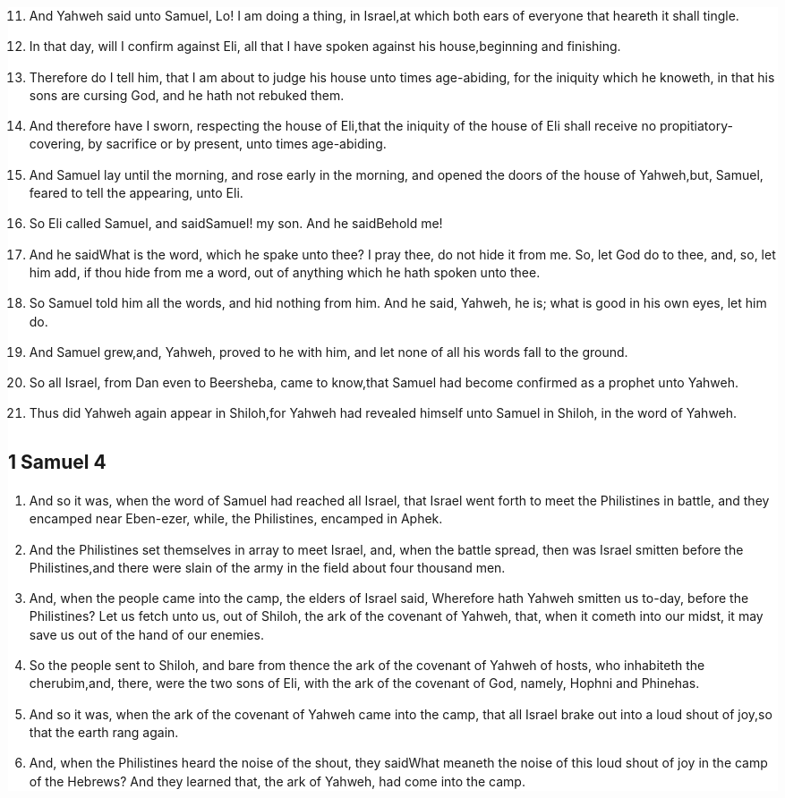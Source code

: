 11. And Yahweh said unto Samuel, Lo! I am doing a thing, in Israel,at which both ears of everyone that heareth it shall tingle.

12. In that day, will I confirm against Eli, all that I have spoken against his house,beginning and finishing.

13. Therefore do I tell him, that I am about to judge his house unto times age-abiding, for the iniquity which he knoweth, in that his sons are cursing God, and he hath not rebuked them.

14. And therefore have I sworn, respecting the house of Eli,that the iniquity of the house of Eli shall receive no propitiatory-covering, by sacrifice or by present, unto times age-abiding.

15. And Samuel lay until the morning, and rose early in the morning, and opened the doors of the house of Yahweh,but, Samuel, feared to tell the appearing, unto Eli.

16. So Eli called Samuel, and saidSamuel! my son. And he saidBehold me!

17. And he saidWhat is the word, which he spake unto thee? I pray thee, do not hide it from me. So, let God do to thee, and, so, let him add, if thou hide from me a word, out of anything which he hath spoken unto thee.

18. So Samuel told him all the words, and hid nothing from him. And he said, Yahweh, he is; what is good in his own eyes, let him do.

19. And Samuel grew,and, Yahweh, proved to he with him, and let none of all his words fall to the ground.

20. So all Israel, from Dan even to Beersheba, came to know,that Samuel had become confirmed as a prophet unto Yahweh.

21. Thus did Yahweh again appear in Shiloh,for Yahweh had revealed himself unto Samuel in Shiloh, in the word of Yahweh.

## 1 Samuel 4

1. And so it was, when the word of Samuel had reached all Israel, that Israel went forth to meet the Philistines in battle, and they encamped near Eben-ezer, while, the Philistines, encamped in Aphek.

2. And the Philistines set themselves in array to meet Israel, and, when the battle spread, then was Israel smitten before the Philistines,and there were slain of the army in the field about four thousand men.

3. And, when the people came into the camp, the elders of Israel said, Wherefore hath Yahweh smitten us to-day, before the Philistines? Let us fetch unto us, out of Shiloh, the ark of the covenant of Yahweh, that, when it cometh into our midst, it may save us out of the hand of our enemies.

4. So the people sent to Shiloh, and bare from thence the ark of the covenant of Yahweh of hosts, who inhabiteth the cherubim,and, there, were the two sons of Eli, with the ark of the covenant of God, namely, Hophni and Phinehas.

5. And so it was, when the ark of the covenant of Yahweh came into the camp, that all Israel brake out into a loud shout of joy,so that the earth rang again.

6. And, when the Philistines heard the noise of the shout, they saidWhat meaneth the noise of this loud shout of joy in the camp of the Hebrews? And they learned that, the ark of Yahweh, had come into the camp.
